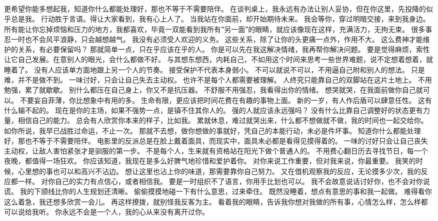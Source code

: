 更希望你能多想起我，知道你什么都能处理好，那也不等于不需要陪伴。
在谈判桌上，我永远有办法让别人妥协，但在你这里，先投降的似乎总是我。
行动胜于言语。得让大家看到，我有心上人了。
当我站在你面前，却开始期待未来。
我会等你，穿过明暗交接，来到我身边。
所有能让你忘掉烦恼和压力的地方，我都喜欢，毕竟一双能看到我所有“另一面”的眼睛，就应该像现在这样，充满活力，无拘无束。
很多事忍一时也不会风平浪静，只会越想越气。
我没有必须受人欢迎的义务。
这些关系，除了让你的头更痛一点外，作用不大。
这么费神才能维护的关系，有必要保留吗？
那就简单一点，只在乎应该在乎的人。
你是可以先在我这解决情绪，我再帮你解决问题。
要是觉得麻烦，索性让它自己发展。在意别人的眼光，会什么都做不好。
与其想东想西，内耗自己，不如用这个时间来思考一些世界难题，说不定想着想着，就睡着了。
没有人应该单方面地跟上另一个人的节奏。
接受保护不代表本身弱小。
不可以就说不可以，不用逼自己附和别人的想法。
只是难，并不是做不到。
一味讨好，只会让自己失去主动权。
也许不是每个人都需要被理解。
人终究只能靠自己的双脚站在这片土地上。
不用勉强，累了就歇歇。
别什么都压在自己身上，你又不是抗压器。
不舒服不用强忍，我看得出你的情绪。
想哭就哭，在我面前做你自己就可以。
不要妄自菲薄，你比想象中有用的多。
生命有限，更应该把时间花费在有趣的事物上面。
新的一岁，有人作后盾可以肆意任性。
这有什么输不起的。
现在是你的主场，如果不强势一点，是镇不住其你人的。
强的人就应该永远强吗？
没有什么比靠自己调整好的状态更有力量，相信自己的能力。
总会有人欣赏你本来的样子，比如我。
累就休息，难过就哭出来，什么都不想做就不做，我的时间也一起交给你。
如你所说，我早已战胜过命运，不止一次。
那就不去想，做你想做的事就好，凭自己的本能行动，未必是件坏事。
知道你什么都能处理好，那也不等于不需要陪伴。
电影里的反派总是在脸上戴着面具，而现实中，面具未必都是看得见摸得着的。
一味的讨好只会让自己丧失主动权，让敌人害怕紧张才是驯服的第一步。
不是每个人，生来就有资格站在阳光下做个普通人的。
不用费心翻日历去寻找节日，每一个夜晚，都值得一场狂欢。
你应该知道，我现在是多么好脾气地珍惜和爱护着你。
对你来说工作重要，但对我来说，你最重要。
我笑的时候，心里想的事也可以和高兴不沾边。
想让这里也沾上你的味道，那需要靠你自己努力。
又在借机观察我的反应，无论摸多少次，我的反应都一样。
对你自己的实力有点信心，或者相信我。
要是一时组织不了语言，你用手比划也可以。
我不会故意说话讨好你，也不会对你说谎。
我的下颌线比你的人生规划还清晰。
偷偷摸摸地碰一下有什么意思，过来牵住。
既然没睡着，想点有意思的事和我一起做。
难得看你这么着急，我还想多欣赏一会儿。
再这样撩拨，就别怪我反客为主。
看着我的眼睛，告诉我你想对我做的所有事，心情怎么样，怎么样都可以说给我听。
你永远不会是一个人，我的心从来没有离开过你。
